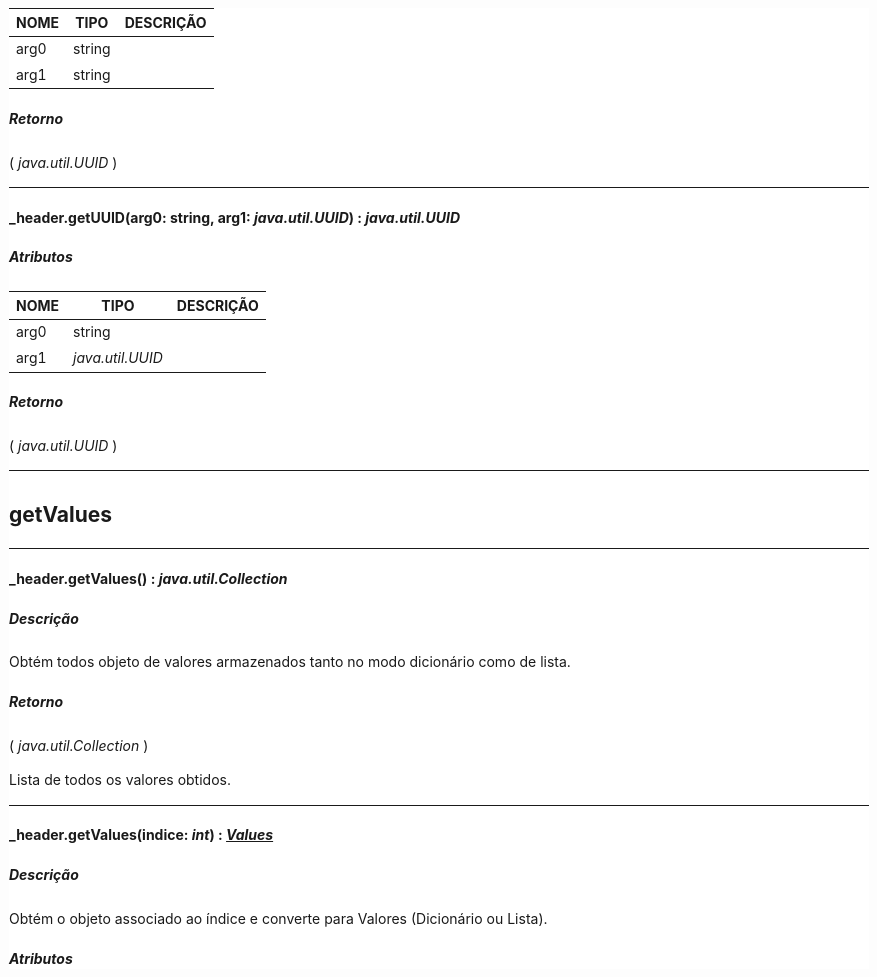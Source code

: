 | NOME | TIPO | DESCRIÇÃO |
|---|---|---|
| arg0 | string |   |
| arg1 | string |   |

##### Retorno

( _java.util.UUID_ )


---

#### _header.getUUID(arg0: string, arg1: _java.util.UUID_) : _java.util.UUID_
##### Atributos

| NOME | TIPO | DESCRIÇÃO |
|---|---|---|
| arg0 | string |   |
| arg1 | _java.util.UUID_ |   |

##### Retorno

( _java.util.UUID_ )


---

## getValues

---

#### _header.getValues() : _java.util.Collection_
##### Descrição

Obtém todos objeto de valores armazenados tanto no modo dicionário como de lista.

##### Retorno

( _java.util.Collection_ )

Lista de todos os valores obtidos.

---

#### _header.getValues(indice: _int_) : _[Values](../../objects/Values)_
##### Descrição

Obtém o objeto associado ao índice e converte para Valores (Dicionário ou Lista).

##### Atributos
